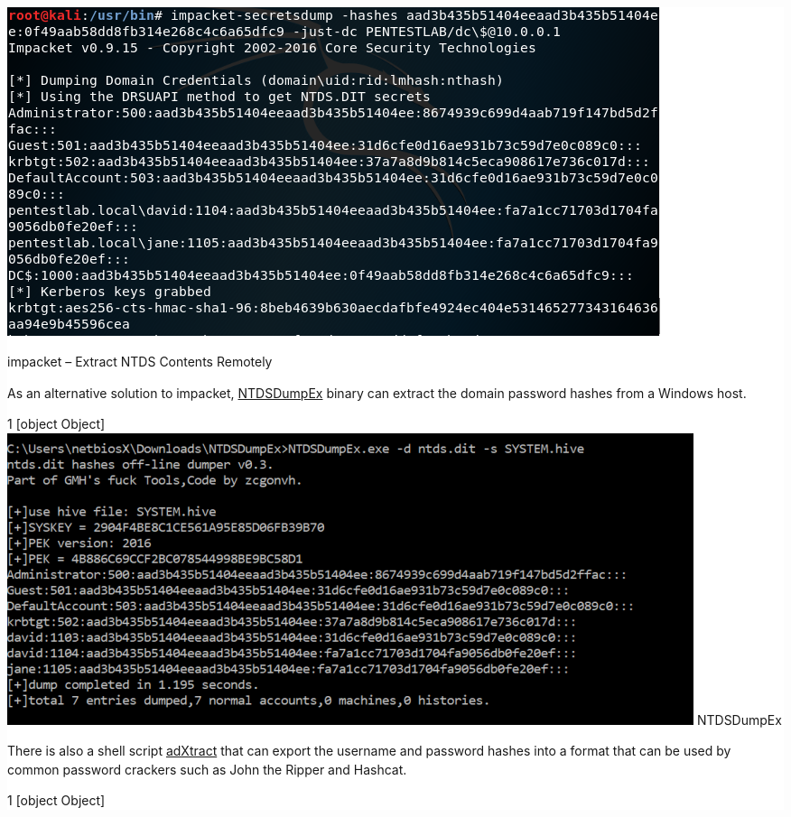 ![impacket-extract-ntds-contents-remotely.png](../_resources/7ddf881720450c579849338dadc478fa.png)

impacket – Extract NTDS Contents Remotely

As an alternative solution to impacket, [NTDSDumpEx](https://github.com/zcgonvh/NTDSDumpEx) binary can extract the domain password hashes from a Windows host.

1
[object Object]
![ntdsdumpex.png](../_resources/fe3e99df6b2929fdf8324dbb5199b817.png)
NTDSDumpEx

There is also a shell script [adXtract](https://github.com/LordNem/adXtract) that can export the username and password hashes into a format that can be used by common password crackers such as John the Ripper and Hashcat.

1
[object Object]